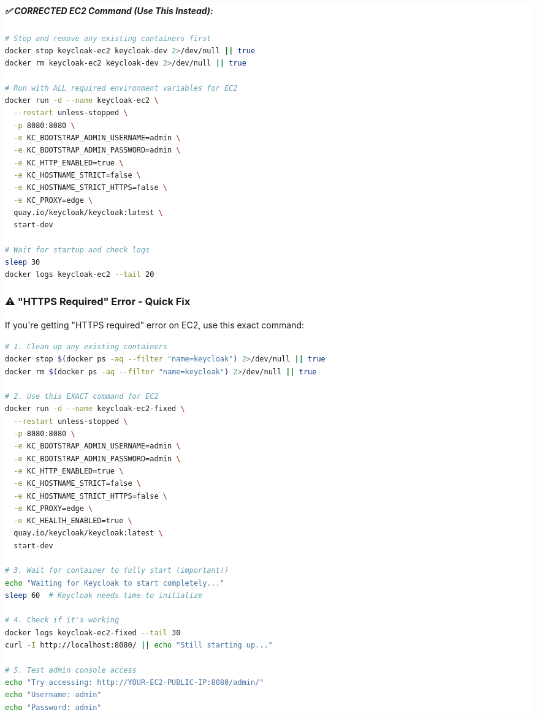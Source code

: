 ##### ✅ **CORRECTED EC2 Command (Use This Instead):**
```bash
# Stop and remove any existing containers first
docker stop keycloak-ec2 keycloak-dev 2>/dev/null || true
docker rm keycloak-ec2 keycloak-dev 2>/dev/null || true

# Run with ALL required environment variables for EC2
docker run -d --name keycloak-ec2 \
  --restart unless-stopped \
  -p 8080:8080 \
  -e KC_BOOTSTRAP_ADMIN_USERNAME=admin \
  -e KC_BOOTSTRAP_ADMIN_PASSWORD=admin \
  -e KC_HTTP_ENABLED=true \
  -e KC_HOSTNAME_STRICT=false \
  -e KC_HOSTNAME_STRICT_HTTPS=false \
  -e KC_PROXY=edge \
  quay.io/keycloak/keycloak:latest \
  start-dev

# Wait for startup and check logs
sleep 30
docker logs keycloak-ec2 --tail 20
```

### ⚠️ **"HTTPS Required" Error - Quick Fix**

If you're getting "HTTPS required" error on EC2, use this exact command:

```bash
# 1. Clean up any existing containers
docker stop $(docker ps -aq --filter "name=keycloak") 2>/dev/null || true
docker rm $(docker ps -aq --filter "name=keycloak") 2>/dev/null || true

# 2. Use this EXACT command for EC2
docker run -d --name keycloak-ec2-fixed \
  --restart unless-stopped \
  -p 8080:8080 \
  -e KC_BOOTSTRAP_ADMIN_USERNAME=admin \
  -e KC_BOOTSTRAP_ADMIN_PASSWORD=admin \
  -e KC_HTTP_ENABLED=true \
  -e KC_HOSTNAME_STRICT=false \
  -e KC_HOSTNAME_STRICT_HTTPS=false \
  -e KC_PROXY=edge \
  -e KC_HEALTH_ENABLED=true \
  quay.io/keycloak/keycloak:latest \
  start-dev

# 3. Wait for container to fully start (important!)
echo "Waiting for Keycloak to start completely..."
sleep 60  # Keycloak needs time to initialize

# 4. Check if it's working
docker logs keycloak-ec2-fixed --tail 30
curl -I http://localhost:8080/ || echo "Still starting up..."

# 5. Test admin console access
echo "Try accessing: http://YOUR-EC2-PUBLIC-IP:8080/admin/"
echo "Username: admin"
echo "Password: admin"
```
